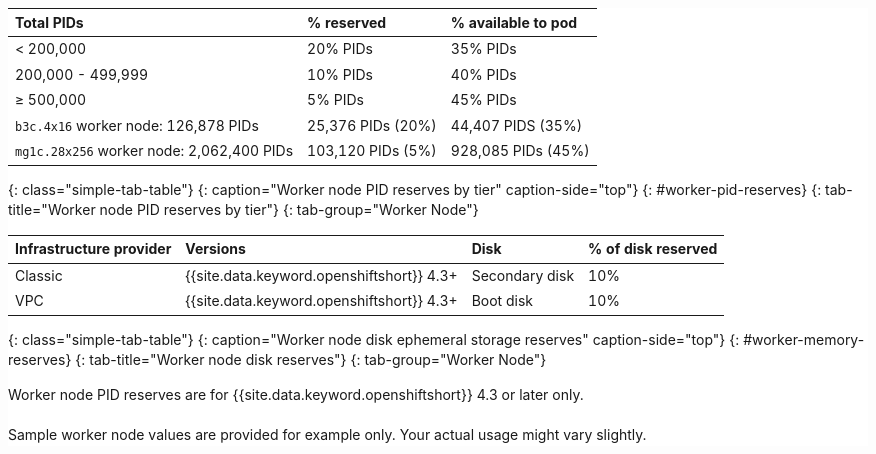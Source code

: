 | Total PIDs | % reserved | % available to pod |
|:-----------------|:-----------------|:-----------------|
| < 200,000 | 20% PIDs | 35% PIDs |
| 200,000 - 499,999 | 10% PIDs  | 40% PIDs |
| ≥ 500,000 | 5% PIDs  | 45% PIDs  |
| <code>b3c.4x16</code> worker node: 126,878 PIDs | 25,376 PIDs (20%) | 44,407 PIDS (35%)  |
| <code>mg1c.28x256</code> worker node: 2,062,400 PIDs| 103,120 PIDs (5%) | 928,085 PIDs (45%) |
{: class="simple-tab-table"}
{: caption="Worker node PID reserves by tier" caption-side="top"}
{: #worker-pid-reserves}
{: tab-title="Worker node PID reserves by tier"}
{: tab-group="Worker Node"}

| Infrastructure provider | Versions | Disk | % of disk reserved |
|:------------------------|:---------|:-----|:-------------------|
| Classic | {{site.data.keyword.openshiftshort}} 4.3+ | Secondary disk | 10% |
| VPC | {{site.data.keyword.openshiftshort}} 4.3+ | Boot disk | 10% |
{: class="simple-tab-table"}
{: caption="Worker node disk ephemeral storage reserves" caption-side="top"}
{: #worker-memory-reserves}
{: tab-title="Worker node disk reserves"}
{: tab-group="Worker Node"}

<p class="note">Worker node PID reserves are for {{site.data.keyword.openshiftshort}} 4.3 or later only.</br></br>Sample worker node values are provided for example only. Your actual usage might vary slightly.</p>



